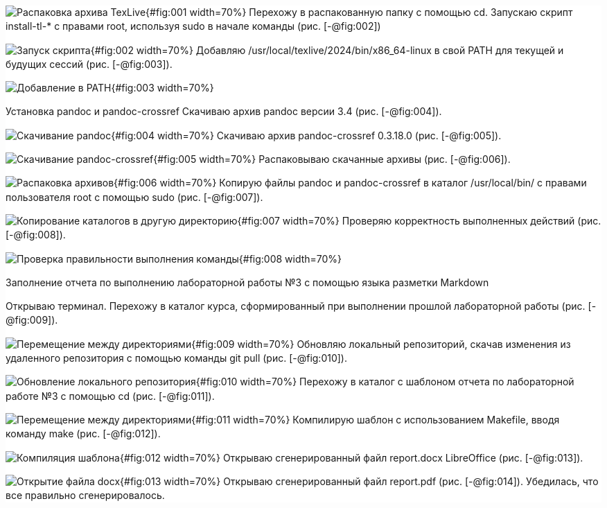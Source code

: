 ![Распаковка архива TexLive](image/pic1.png){#fig:001 width=70%}
Перехожу в распакованную папку с помощью cd. Запускаю скрипт install-tl-* с правами root, используя sudo в начале команды (рис. [-@fig:002])
 
![Запуск скрипта](image/pic2.png){#fig:002 width=70%}
Добавляю /usr/local/texlive/2024/bin/x86_64-linux в свой PATH для текущей и будущих сессий (рис. [-@fig:003]).
 
![Добавление в PATH](image/pic3.png){#fig:003 width=70%}


Установка pandoc и pandoc-crossref
Скачиваю архив pandoc версии 3.4 (рис. [-@fig:004]).
 
![Скачивание pandoc](image/pic4.png){#fig:004 width=70%}
Скачиваю архив pandoc-crossref 0.3.18.0 (рис. [-@fig:005]).
 
![Скачивание pandoc-crossref](image/pic5.png){#fig:005 width=70%}
Распаковываю скачанные архивы (рис. [-@fig:006]).
 
![Распаковка архивов](image/pic6.png){#fig:006 width=70%}
Копирую файлы pandoc и pandoc-crossref в каталог /usr/local/bin/ с правами пользователя root с помощью sudo (рис. [-@fig:007]).
 
![Копирование каталогов в другую директорию](image/pic7.png){#fig:007 width=70%}
Проверяю корректность выполненных действий (рис. [-@fig:008]).
 
![Проверка правильности выполнения команды](image/pic8.png){#fig:008 width=70%}

Заполнение отчета по выполнению лабораторной работы №3 с помощью языка разметки Markdown

Открываю терминал. Перехожу в каталог курса, сформированный при выполнении прошлой лабораторной работы (рис. [-@fig:009]).
 
![Перемещение между директориями](image/pic9.png){#fig:009 width=70%}
Обновляю локальный репозиторий, скачав изменения из удаленного репозитория с помощью команды git pull (рис. [-@fig:010]).
 
![Обновление локального репозитория](image/pic10.png){#fig:010 width=70%}
Перехожу в каталог с шаблоном отчета по лабораторной работе №3 с помощью cd (рис. [-@fig:011]).
 
![Перемещение между директориями](image/pic11.png){#fig:011 width=70%}
Компилирую шаблон с использованием Makefile, вводя команду make (рис. [-@fig:012]).
 

![Компиляция шаблона](image/pic12.png){#fig:012 width=70%}
Открываю сгенерированный файл report.docx LibreOffice (рис. [-@fig:013]).
 
![Открытие файла docx](image/pic13.png){#fig:013 width=70%}
Открываю сгенерированный файл report.pdf (рис. [-@fig:014]). Убедилась, что все правильно сгенерировалось.
 